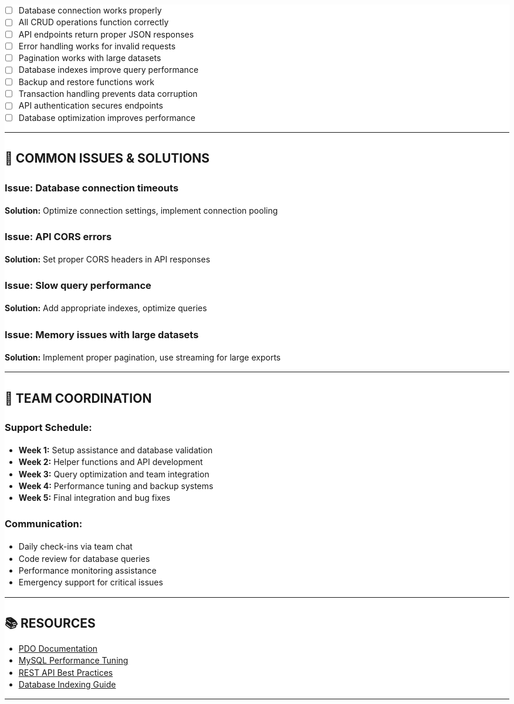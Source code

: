 - [ ] Database connection works properly
- [ ] All CRUD operations function correctly
- [ ] API endpoints return proper JSON responses
- [ ] Error handling works for invalid requests
- [ ] Pagination works with large datasets
- [ ] Database indexes improve query performance
- [ ] Backup and restore functions work
- [ ] Transaction handling prevents data corruption
- [ ] API authentication secures endpoints
- [ ] Database optimization improves performance

---

## 🚨 COMMON ISSUES & SOLUTIONS

### **Issue:** Database connection timeouts
**Solution:** Optimize connection settings, implement connection pooling

### **Issue:** API CORS errors
**Solution:** Set proper CORS headers in API responses

### **Issue:** Slow query performance
**Solution:** Add appropriate indexes, optimize queries

### **Issue:** Memory issues with large datasets
**Solution:** Implement proper pagination, use streaming for large exports

---

## 🔗 TEAM COORDINATION

### **Support Schedule:**
- **Week 1:** Setup assistance and database validation
- **Week 2:** Helper functions and API development
- **Week 3:** Query optimization and team integration
- **Week 4:** Performance tuning and backup systems
- **Week 5:** Final integration and bug fixes

### **Communication:**
- Daily check-ins via team chat
- Code review for database queries
- Performance monitoring assistance
- Emergency support for critical issues

---

## 📚 RESOURCES

- [PDO Documentation](https://www.php.net/manual/en/book.pdo.php)
- [MySQL Performance Tuning](https://dev.mysql.com/doc/refman/8.0/en/optimization.html)
- [REST API Best Practices](https://restfulapi.net/)
- [Database Indexing Guide](https://use-the-index-luke.com/)

---